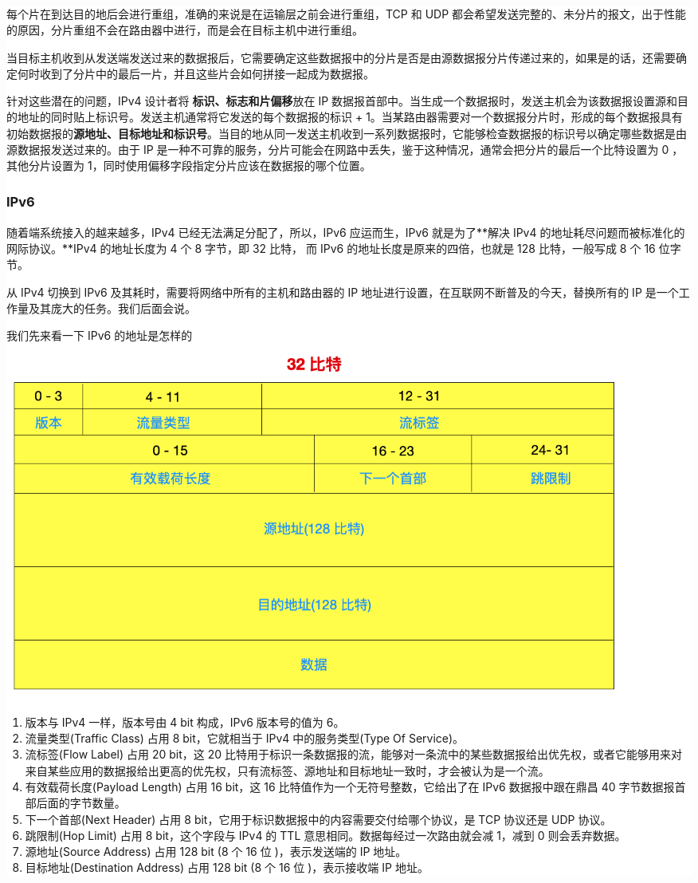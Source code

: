 每个片在到达目的地后会进行重组，准确的来说是在运输层之前会进行重组，TCP 和 UDP 都会希望发送完整的、未分片的报文，出于性能的原因，分片重组不会在路由器中进行，而是会在目标主机中进行重组。



当目标主机收到从发送端发送过来的数据报后，它需要确定这些数据报中的分片是否是由源数据报分片传递过来的，如果是的话，还需要确定何时收到了分片中的最后一片，并且这些片会如何拼接一起成为数据报。



针对这些潜在的问题，IPv4 设计者将 **标识、标志和片偏移**放在 IP 数据报首部中。当生成一个数据报时，发送主机会为该数据报设置源和目的地址的同时贴上标识号。发送主机通常将它发送的每个数据报的标识 + 1。当某路由器需要对一个数据报分片时，形成的每个数据报具有初始数据报的**源地址、目标地址和标识号**。当目的地从同一发送主机收到一系列数据报时，它能够检查数据报的标识号以确定哪些数据是由源数据报发送过来的。由于 IP 是一种不可靠的服务，分片可能会在网路中丢失，鉴于这种情况，通常会把分片的最后一个比特设置为 0 ，其他分片设置为 1，同时使用偏移字段指定分片应该在数据报的哪个位置。



### **IPv6**



随着端系统接入的越来越多，IPv4 已经无法满足分配了，所以，IPv6 应运而生，IPv6 就是为了**解决 IPv4 的地址耗尽问题而被标准化的网际协议。**IPv4 的地址长度为 4 个 8 字节，即 32 比特， 而 IPv6 的地址长度是原来的四倍，也就是 128 比特，一般写成 8 个 16 位字节。



从 IPv4 切换到 IPv6 及其耗时，需要将网络中所有的主机和路由器的 IP 地址进行设置，在互联网不断普及的今天，替换所有的 IP 是一个工作量及其庞大的任务。我们后面会说。



我们先来看一下 IPv6 的地址是怎样的

![image-20240121165402809](/assets/blog_res/2024-01-07-NetWorkLayerTwo.assets/image-20240121165402809.png)

1. 版本与 IPv4 一样，版本号由 4 bit 构成，IPv6 版本号的值为 6。
2. 流量类型(Traffic Class) 占用 8 bit，它就相当于 IPv4 中的服务类型(Type Of Service)。
3. 流标签(Flow Label) 占用 20 bit，这 20 比特用于标识一条数据报的流，能够对一条流中的某些数据报给出优先权，或者它能够用来对来自某些应用的数据报给出更高的优先权，只有流标签、源地址和目标地址一致时，才会被认为是一个流。
4. 有效载荷长度(Payload Length) 占用 16 bit，这 16 比特值作为一个无符号整数，它给出了在 IPv6 数据报中跟在鼎昌 40 字节数据报首部后面的字节数量。
5. 下一个首部(Next Header) 占用 8 bit，它用于标识数据报中的内容需要交付给哪个协议，是 TCP 协议还是 UDP 协议。
6. 跳限制(Hop Limit) 占用 8 bit，这个字段与 IPv4 的 TTL 意思相同。数据每经过一次路由就会减 1，减到 0 则会丢弃数据。
7. 源地址(Source Address) 占用 128 bit (8 个 16 位 )，表示发送端的 IP 地址。
8. 目标地址(Destination Address) 占用 128 bit (8 个 16 位 )，表示接收端 IP 地址。

